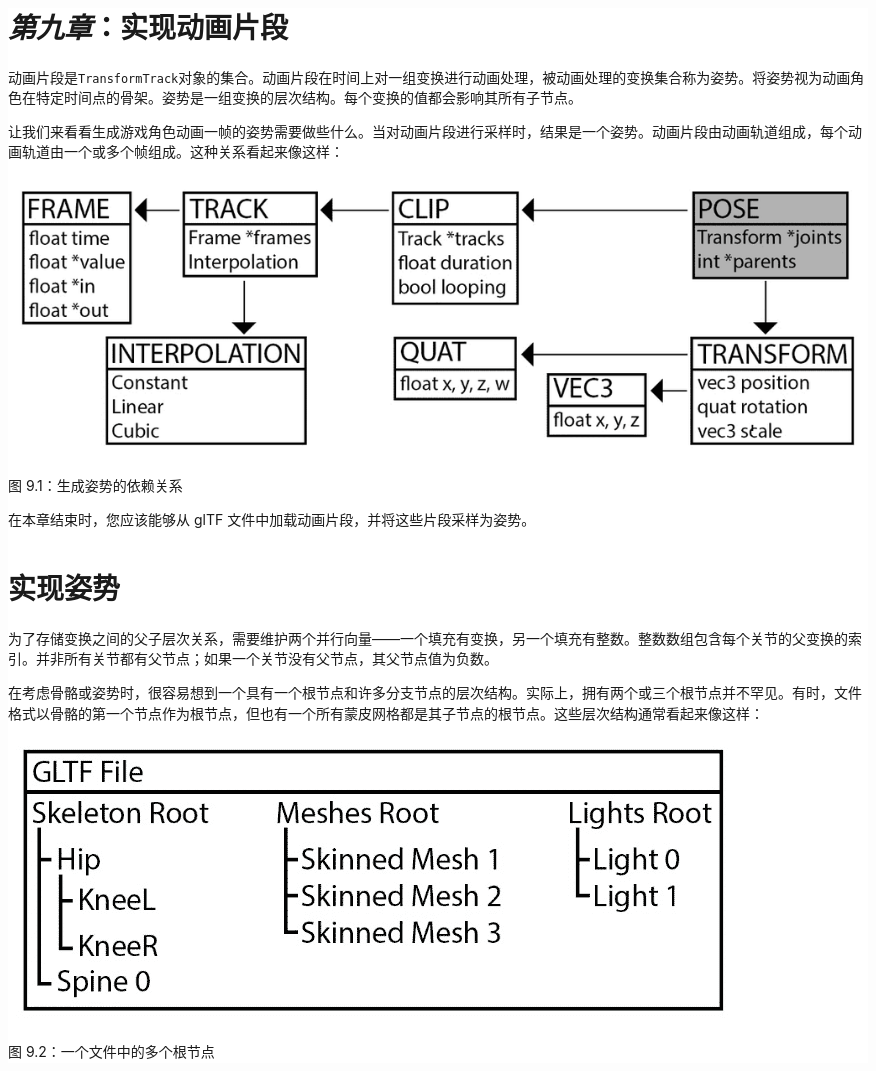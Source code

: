 # *第九章*：实现动画片段

动画片段是`TransformTrack`对象的集合。动画片段在时间上对一组变换进行动画处理，被动画处理的变换集合称为姿势。将姿势视为动画角色在特定时间点的骨架。姿势是一组变换的层次结构。每个变换的值都会影响其所有子节点。

让我们来看看生成游戏角色动画一帧的姿势需要做些什么。当对动画片段进行采样时，结果是一个姿势。动画片段由动画轨道组成，每个动画轨道由一个或多个帧组成。这种关系看起来像这样：

![图 9.1：生成姿势的依赖关系。](img/Figure_9.1_B16191.jpg)

图 9.1：生成姿势的依赖关系

在本章结束时，您应该能够从 glTF 文件中加载动画片段，并将这些片段采样为姿势。

# 实现姿势

为了存储变换之间的父子层次关系，需要维护两个并行向量——一个填充有变换，另一个填充有整数。整数数组包含每个关节的父变换的索引。并非所有关节都有父节点；如果一个关节没有父节点，其父节点值为负数。

在考虑骨骼或姿势时，很容易想到一个具有一个根节点和许多分支节点的层次结构。实际上，拥有两个或三个根节点并不罕见。有时，文件格式以骨骼的第一个节点作为根节点，但也有一个所有蒙皮网格都是其子节点的根节点。这些层次结构通常看起来像这样：

![图 9.2：一个文件中的多个根节点](img/Figure_9.2_B16191.jpg)

图 9.2：一个文件中的多个根节点
